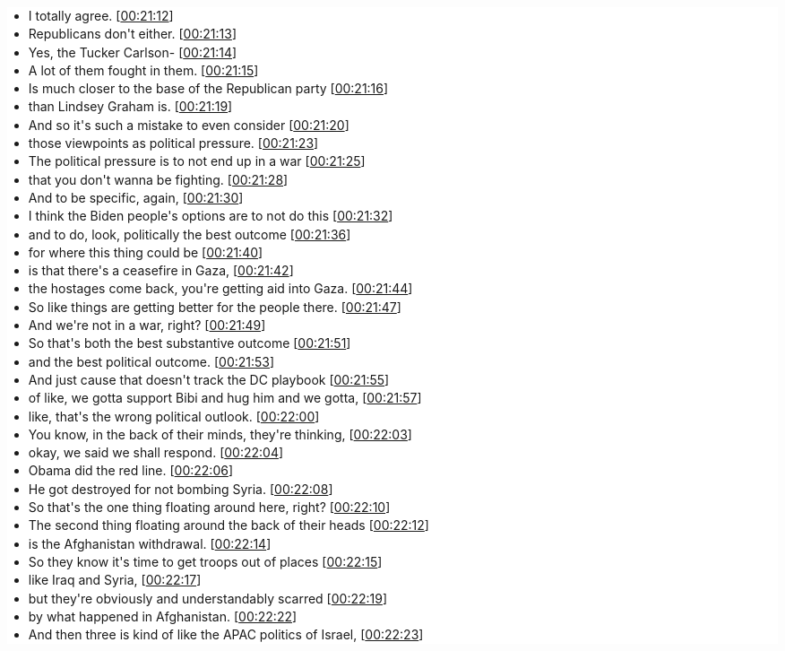 *  I totally agree. [[00:21:12](https://www.youtube.com/watch?v=PjbxGZUEJso&t=1272.8400000000001s)]
*  Republicans don't either. [[00:21:13](https://www.youtube.com/watch?v=PjbxGZUEJso&t=1273.68s)]
*  Yes, the Tucker Carlson- [[00:21:14](https://www.youtube.com/watch?v=PjbxGZUEJso&t=1274.68s)]
*  A lot of them fought in them. [[00:21:15](https://www.youtube.com/watch?v=PjbxGZUEJso&t=1275.5200000000002s)]
*  Is much closer to the base of the Republican party [[00:21:16](https://www.youtube.com/watch?v=PjbxGZUEJso&t=1276.5200000000002s)]
*  than Lindsey Graham is. [[00:21:19](https://www.youtube.com/watch?v=PjbxGZUEJso&t=1279.1200000000001s)]
*  And so it's such a mistake to even consider [[00:21:20](https://www.youtube.com/watch?v=PjbxGZUEJso&t=1280.68s)]
*  those viewpoints as political pressure. [[00:21:23](https://www.youtube.com/watch?v=PjbxGZUEJso&t=1283.0400000000002s)]
*  The political pressure is to not end up in a war [[00:21:25](https://www.youtube.com/watch?v=PjbxGZUEJso&t=1285.3200000000002s)]
*  that you don't wanna be fighting. [[00:21:28](https://www.youtube.com/watch?v=PjbxGZUEJso&t=1288.6000000000001s)]
*  And to be specific, again, [[00:21:30](https://www.youtube.com/watch?v=PjbxGZUEJso&t=1290.44s)]
*  I think the Biden people's options are to not do this [[00:21:32](https://www.youtube.com/watch?v=PjbxGZUEJso&t=1292.6000000000001s)]
*  and to do, look, politically the best outcome [[00:21:36](https://www.youtube.com/watch?v=PjbxGZUEJso&t=1296.3200000000002s)]
*  for where this thing could be [[00:21:40](https://www.youtube.com/watch?v=PjbxGZUEJso&t=1300.4s)]
*  is that there's a ceasefire in Gaza, [[00:21:42](https://www.youtube.com/watch?v=PjbxGZUEJso&t=1302.16s)]
*  the hostages come back, you're getting aid into Gaza. [[00:21:44](https://www.youtube.com/watch?v=PjbxGZUEJso&t=1304.0s)]
*  So like things are getting better for the people there. [[00:21:47](https://www.youtube.com/watch?v=PjbxGZUEJso&t=1307.3200000000002s)]
*  And we're not in a war, right? [[00:21:49](https://www.youtube.com/watch?v=PjbxGZUEJso&t=1309.56s)]
*  So that's both the best substantive outcome [[00:21:51](https://www.youtube.com/watch?v=PjbxGZUEJso&t=1311.48s)]
*  and the best political outcome. [[00:21:53](https://www.youtube.com/watch?v=PjbxGZUEJso&t=1313.92s)]
*  And just cause that doesn't track the DC playbook [[00:21:55](https://www.youtube.com/watch?v=PjbxGZUEJso&t=1315.48s)]
*  of like, we gotta support Bibi and hug him and we gotta, [[00:21:57](https://www.youtube.com/watch?v=PjbxGZUEJso&t=1317.6s)]
*  like, that's the wrong political outlook. [[00:22:00](https://www.youtube.com/watch?v=PjbxGZUEJso&t=1320.44s)]
*  You know, in the back of their minds, they're thinking, [[00:22:03](https://www.youtube.com/watch?v=PjbxGZUEJso&t=1323.08s)]
*  okay, we said we shall respond. [[00:22:04](https://www.youtube.com/watch?v=PjbxGZUEJso&t=1324.76s)]
*  Obama did the red line. [[00:22:06](https://www.youtube.com/watch?v=PjbxGZUEJso&t=1326.96s)]
*  He got destroyed for not bombing Syria. [[00:22:08](https://www.youtube.com/watch?v=PjbxGZUEJso&t=1328.28s)]
*  So that's the one thing floating around here, right? [[00:22:10](https://www.youtube.com/watch?v=PjbxGZUEJso&t=1330.28s)]
*  The second thing floating around the back of their heads [[00:22:12](https://www.youtube.com/watch?v=PjbxGZUEJso&t=1332.32s)]
*  is the Afghanistan withdrawal. [[00:22:14](https://www.youtube.com/watch?v=PjbxGZUEJso&t=1334.0s)]
*  So they know it's time to get troops out of places [[00:22:15](https://www.youtube.com/watch?v=PjbxGZUEJso&t=1335.52s)]
*  like Iraq and Syria, [[00:22:17](https://www.youtube.com/watch?v=PjbxGZUEJso&t=1337.76s)]
*  but they're obviously and understandably scarred [[00:22:19](https://www.youtube.com/watch?v=PjbxGZUEJso&t=1339.36s)]
*  by what happened in Afghanistan. [[00:22:22](https://www.youtube.com/watch?v=PjbxGZUEJso&t=1342.04s)]
*  And then three is kind of like the APAC politics of Israel, [[00:22:23](https://www.youtube.com/watch?v=PjbxGZUEJso&t=1343.92s)]